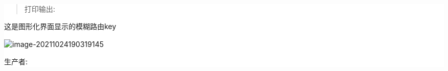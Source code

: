 

> 打印输出:

这是图形化界面显示的模糊路由key

![image-20211024190319145](https://springcloud-hrm-miao.oss-cn-beijing.aliyuncs.com/markdown/imgs/image-20211024190319145.png)

生产者:

